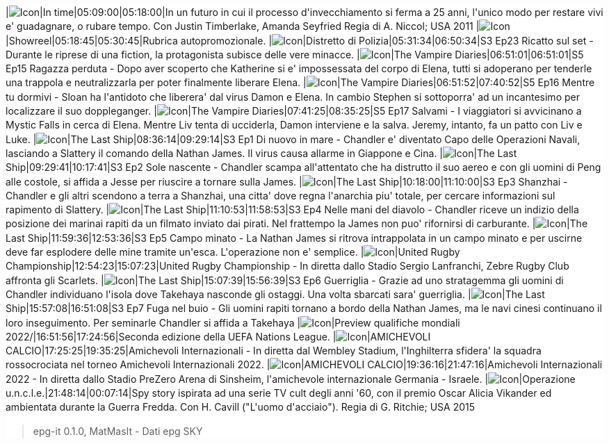 |![Icon](https://guidatv.sky.it/uuid/6cdb06b0-77c8-44a3-939d-aa125234c3ac/cover?md5ChecksumParam=55447504a066673ca04437cd517b1efc)|In time|05:09:00|05:18:00|In un futuro in cui il processo d&#039;invecchiamento si ferma a 25 anni, l&#039;unico modo per restare vivi e&#039; guadagnare, o rubare tempo. Con Justin Timberlake, Amanda Seyfried Regia di A. Niccol; USA 2011
|![Icon](https://guidatv.sky.it/uuid/intrattenimento_cover_oiOcEGjG-.png)|Showreel|05:18:45|05:30:45|Rubrica autopromozionale.
|![Icon](https://guidatv.sky.it/uuid/e78c4175-4c74-4789-bdf7-93a268084c10/cover?md5ChecksumParam=35d2d6b369d77efea371085e96f74795)|Distretto di Polizia|05:31:34|06:50:34|S3 Ep23 Ricatto sul set - Durante le riprese di una fiction, la protagonista subisce delle vere minacce.
|![Icon](https://guidatv.sky.it/uuid/b387ee6a-a65d-48cc-b9b8-fb404bd66645/cover?md5ChecksumParam=cd80c96278b6809576933658e4fc124e)|The Vampire Diaries|06:51:01|06:51:01|S5 Ep15 Ragazza perduta - Dopo aver scoperto che Katherine si e&#039; impossessata del corpo di Elena, tutti si adoperano per tenderle una trappola e neutralizzarla per poter finalmente liberare Elena.
|![Icon](https://guidatv.sky.it/uuid/375787ba-f335-4fde-8828-d1696488e691/cover?md5ChecksumParam=cd80c96278b6809576933658e4fc124e)|The Vampire Diaries|06:51:52|07:40:52|S5 Ep16 Mentre tu dormivi - Sloan ha l&#039;antidoto che liberera&#039; dal virus Damon e Elena. In cambio Stephen si sottoporra&#039; ad un incantesimo per localizzare il suo doppleganger.
|![Icon](https://guidatv.sky.it/uuid/c3728b48-8766-4c19-84d4-c5127873bb07/cover?md5ChecksumParam=cd80c96278b6809576933658e4fc124e)|The Vampire Diaries|07:41:25|08:35:25|S5 Ep17 Salvami - I viaggiatori si avvicinano a Mystic Falls in cerca di Elena. Mentre Liv tenta di ucciderla, Damon interviene e la salva. Jeremy, intanto, fa un patto con Liv e Luke.
|![Icon](https://guidatv.sky.it/uuid/aee43545-974d-4a67-a4eb-9a50b4a7581f/cover?md5ChecksumParam=ce23c835d73e950369f2e339dbe07054)|The Last Ship|08:36:14|09:29:14|S3 Ep1 Di nuovo in mare - Chandler e&#039; diventato Capo delle Operazioni Navali, lasciando a Slattery il comando della Nathan James. Il virus causa allarme in Giappone e Cina.
|![Icon](https://guidatv.sky.it/uuid/b72d0f0d-2d0e-4134-8cce-a42bca6dded4/cover?md5ChecksumParam=ce23c835d73e950369f2e339dbe07054)|The Last Ship|09:29:41|10:17:41|S3 Ep2 Sole nascente - Chandler scampa all&#039;attentato che ha distrutto il suo aereo e con gli uomini di Peng alle costole, si affida a Jesse per riuscire a tornare sulla James.
|![Icon](https://guidatv.sky.it/uuid/e59884a0-0c60-4867-b0fe-76a69eaaa916/cover?md5ChecksumParam=ce23c835d73e950369f2e339dbe07054)|The Last Ship|10:18:00|11:10:00|S3 Ep3 Shanzhai - Chandler e gli altri scendono a terra a Shanzhai, una citta&#039; dove regna l&#039;anarchia piu&#039; totale, per cercare informazioni sul rapimento di Slattery.
|![Icon](https://guidatv.sky.it/uuid/542b5774-2e5d-4e03-8524-13d094e8654e/cover?md5ChecksumParam=ce23c835d73e950369f2e339dbe07054)|The Last Ship|11:10:53|11:58:53|S3 Ep4 Nelle mani del diavolo - Chandler riceve un indizio della posizione dei marinai rapiti da un filmato inviato dai pirati. Nel frattempo la James non puo&#039; rifornirsi di carburante.
|![Icon](https://guidatv.sky.it/uuid/f100aa37-5c21-48f2-abf9-97da293533fc/cover?md5ChecksumParam=ce23c835d73e950369f2e339dbe07054)|The Last Ship|11:59:36|12:53:36|S3 Ep5 Campo minato - La Nathan James si ritrova intrappolata in un campo minato e per uscirne deve far esplodere delle mine tramite un&#039;esca. L&#039;operazione non e&#039; semplice.
|![Icon](https://guidatv.sky.it/uuid/4007fd32-5e65-4dbe-a52f-d73457d6c353/cover?md5ChecksumParam=ef48c4647c9fe9f82b8b1affdf8ed31f)|United Rugby Championship|12:54:23|15:07:23|United Rugby Championship - In diretta dallo Stadio Sergio Lanfranchi, Zebre Rugby Club affronta gli Scarlets.
|![Icon](https://guidatv.sky.it/uuid/b5277eb3-0391-4d86-ba85-47134752ed04/cover?md5ChecksumParam=ce23c835d73e950369f2e339dbe07054)|The Last Ship|15:07:39|15:56:39|S3 Ep6 Guerriglia - Grazie ad uno stratagemma gli uomini di Chandler individuano l&#039;isola dove Takehaya nasconde gli ostaggi. Una volta sbarcati sara&#039; guerriglia.
|![Icon](https://guidatv.sky.it/uuid/cc3d5e84-1889-4d22-b702-5d5dd8fa8cb8/cover?md5ChecksumParam=ce23c835d73e950369f2e339dbe07054)|The Last Ship|15:57:08|16:51:08|S3 Ep7 Fuga nel buio - Gli uomini rapiti tornano a bordo della Nathan James, ma le navi cinesi continuano il loro inseguimento. Per seminarle Chandler si affida a Takehaya
|![Icon](https://guidatv.sky.it/uuid/cd77418d-9751-4d97-b684-d901bf0274e9/cover?md5ChecksumParam=b7fe9d7332c1989649a6c7d4041fb5f5)|Preview qualifiche mondiali 2022/|16:51:56|17:24:56|Seconda edizione della UEFA Nations League.
|![Icon](https://guidatv.sky.it/uuid/465b123b-091b-4f70-90a8-1c647c27fe24/cover?md5ChecksumParam=86d893ece0502ceb1b499a02e64ba2fd)|AMICHEVOLI CALCIO|17:25:25|19:35:25|Amichevoli Internazionali - In diretta dal Wembley Stadium, l&#039;Inghilterra sfidera&#039; la squadra rossocrociata nel torneo Amichevoli Internazionali 2022.
|![Icon](https://guidatv.sky.it/uuid/ceae65ad-3b7c-487c-a150-751f316f36a0/cover?md5ChecksumParam=abb44798bf600b27c00b3db6ff1f03e8)|AMICHEVOLI CALCIO|19:36:16|21:47:16|Amichevoli Internazionali 2022 - In diretta dallo Stadio PreZero Arena di Sinsheim, l&#039;amichevole internazionale Germania - Israele.
|![Icon](https://guidatv.sky.it/uuid/0c9d8aff-6049-4338-b23d-c24f4e68dcc7/cover?md5ChecksumParam=6031206c2afa04cba0aebd2f06f3db20)|Operazione u.n.c.l.e.|21:48:14|00:07:14|Spy story ispirata ad una serie TV cult degli anni &#039;60, con il premio Oscar Alicia Vikander ed ambientata durante la Guerra Fredda. Con H. Cavill (&quot;L&#039;uomo d&#039;acciaio&quot;). Regia di G. Ritchie; USA 2015



 > epg-it 0.1.0, MatMasIt - Dati epg SKY
